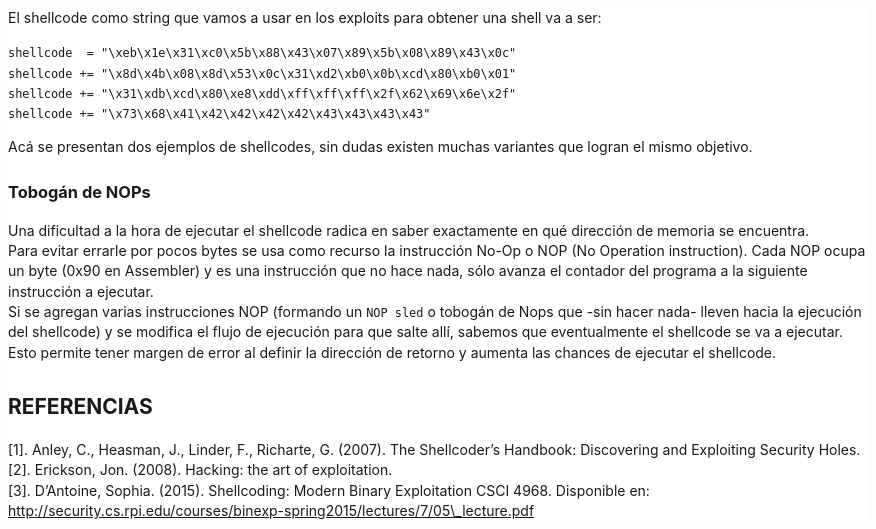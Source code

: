    El shellcode como string que vamos a usar en los exploits para obtener una shell va a ser:

   ```text
   shellcode  = "\xeb\x1e\x31\xc0\x5b\x88\x43\x07\x89\x5b\x08\x89\x43\x0c"
   shellcode += "\x8d\x4b\x08\x8d\x53\x0c\x31\xd2\xb0\x0b\xcd\x80\xb0\x01"
   shellcode += "\x31\xdb\xcd\x80\xe8\xdd\xff\xff\xff\x2f\x62\x69\x6e\x2f"
   shellcode += "\x73\x68\x41\x42\x42\x42\x42\x43\x43\x43\x43"          
   ```

Acá se presentan dos ejemplos de shellcodes, sin dudas existen muchas variantes que logran el mismo objetivo.

### Tobogán de NOPs <a id="tobog&#xE1;n-de-nops"></a>

Una dificultad a la hora de ejecutar el shellcode radica en saber exactamente en qué dirección de memoria se encuentra.  
 Para evitar errarle por pocos bytes se usa como recurso la instrucción No-Op o NOP \(No Operation instruction\). Cada NOP ocupa un byte \(0x90 en Assembler\) y es una instrucción que no hace nada, sólo avanza el contador del programa a la siguiente instrucción a ejecutar.  
 Si se agregan varias instrucciones NOP \(formando un `NOP sled` o tobogán de Nops que -sin hacer nada- lleven hacia la ejecución del shellcode\) y se modifica el flujo de ejecución para que salte allí, sabemos que eventualmente el shellcode se va a ejecutar.  
 Esto permite tener margen de error al definir la dirección de retorno y aumenta las chances de ejecutar el shellcode.

## REFERENCIAS <a id="material-consultado"></a>

\[1\]. Anley, C., Heasman, J., Linder, F., Richarte, G. \(2007\). The Shellcoder’s Handbook: Discovering and Exploiting Security Holes.  
 \[2\]. Erickson, Jon. \(2008\). Hacking: the art of exploitation.  
 \[3\]. D’Antoine, Sophia. \(2015\). Shellcoding: Modern Binary Exploitation CSCI 4968. Disponible en: http://security.cs.rpi.edu/courses/binexp-spring2015/lectures/7/05\_lecture.pdf


